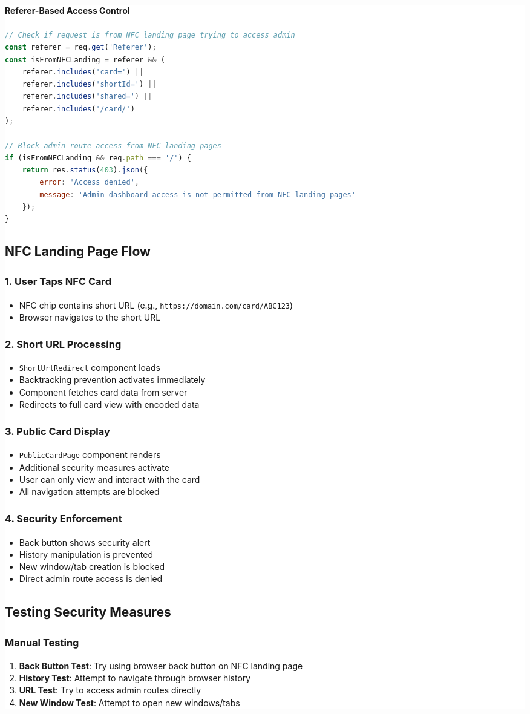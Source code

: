 #### Referer-Based Access Control
```javascript
// Check if request is from NFC landing page trying to access admin
const referer = req.get('Referer');
const isFromNFCLanding = referer && (
    referer.includes('card=') || 
    referer.includes('shortId=') || 
    referer.includes('shared=') ||
    referer.includes('/card/')
);

// Block admin route access from NFC landing pages
if (isFromNFCLanding && req.path === '/') {
    return res.status(403).json({
        error: 'Access denied',
        message: 'Admin dashboard access is not permitted from NFC landing pages'
    });
}
```

## NFC Landing Page Flow

### 1. User Taps NFC Card
- NFC chip contains short URL (e.g., `https://domain.com/card/ABC123`)
- Browser navigates to the short URL

### 2. Short URL Processing
- `ShortUrlRedirect` component loads
- Backtracking prevention activates immediately
- Component fetches card data from server
- Redirects to full card view with encoded data

### 3. Public Card Display
- `PublicCardPage` component renders
- Additional security measures activate
- User can only view and interact with the card
- All navigation attempts are blocked

### 4. Security Enforcement
- Back button shows security alert
- History manipulation is prevented
- New window/tab creation is blocked
- Direct admin route access is denied

## Testing Security Measures

### Manual Testing
1. **Back Button Test**: Try using browser back button on NFC landing page
2. **History Test**: Attempt to navigate through browser history
3. **URL Test**: Try to access admin routes directly
4. **New Window Test**: Attempt to open new windows/tabs
